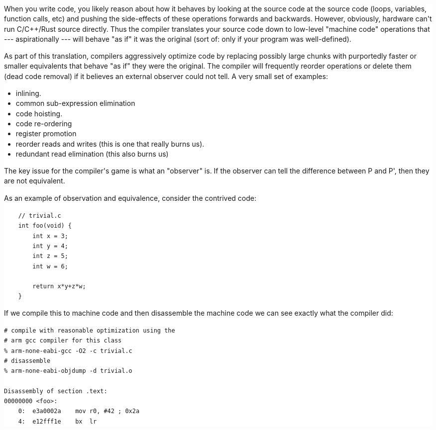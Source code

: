 When you write code, you likely reason about how it behaves by looking
at the source code at the source code (loops, variables, function
calls, etc) and pushing the side-effects of these operations forwards
and backwards.  However, obviously, hardware can't run C/C++/Rust source
directly.  Thus the compiler translates your source code down to low-level
"machine code" operations that --- aspirationally --- will behave "as if"
it was the original (sort of: only if your program was well-defined).

As part of this translation, compilers aggressively optimize code
by replacing possibly large chunks with purportedly faster or smaller
equivalents that behave "as if" they were the original.  The compiler
will frequently reorder operations or delete them
(dead code removal) if it believes an external
observer could not tell.  A very small set of examples:

   - inlining.
   - common sub-expression elimination
   - code hoisting.
   - code re-ordering
   - register promotion
   - reorder reads and writes (this is one that really burns us).
   - redundant read elimination (this also burns us)

The key issue for the compiler's game is what an "observer" is.  If the
observer can tell the difference between P and P', then they are not
equivalent. 

As an example of observation and equivalence, consider the 
contrived code:

        // trivial.c
        int foo(void) {
            int x = 3;
            int y = 4;
            int z = 5;
            int w = 6;
        
            return x*y+z*w;
        }

If we compile this to machine code and then disassemble the machine
code we can see exactly what the compiler did:

    # compile with reasonable optimization using the 
    # arm gcc compiler for this class
    % arm-none-eabi-gcc -O2 -c trivial.c
    # disassemble
    % arm-none-eabi-objdump -d trivial.o

    Disassembly of section .text:
    00000000 <foo>:
        0:	e3a0002a 	mov	r0, #42	; 0x2a
        4:	e12fff1e 	bx	lr

